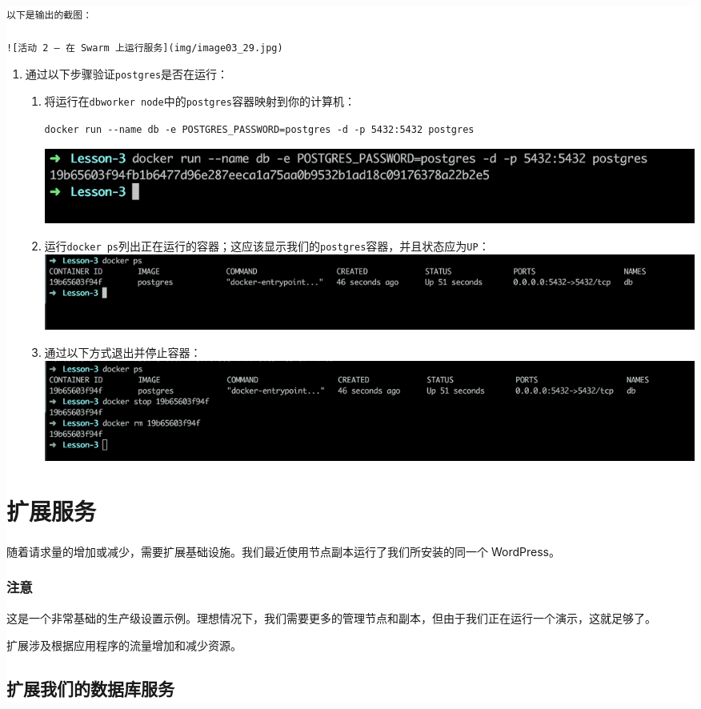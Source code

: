     以下是输出的截图：

    ![活动 2 — 在 Swarm 上运行服务](img/image03_29.jpg)

1.  通过以下步骤验证`postgres`是否在运行：

    1.  将运行在`dbworker node`中的`postgres`容器映射到你的计算机：

        ```
        docker run --name db -e POSTGRES_PASSWORD=postgres -d -p 5432:5432 postgres

        ```

        ![活动 2 — 在 Swarm 上运行服务](img/image03_30.jpg)

    1.  运行`docker ps`列出正在运行的容器；这应该显示我们的`postgres`容器，并且状态应为`UP`：![活动 2 — 在 Swarm 上运行服务](img/image03_31.jpg)

    1.  通过以下方式退出并停止容器：![活动 2 — 在 Swarm 上运行服务](img/image03_32.jpg)

# 扩展服务

随着请求量的增加或减少，需要扩展基础设施。我们最近使用节点副本运行了我们所安装的同一个 WordPress。

### 注意

这是一个非常基础的生产级设置示例。理想情况下，我们需要更多的管理节点和副本，但由于我们正在运行一个演示，这就足够了。

扩展涉及根据应用程序的流量增加和减少资源。

## 扩展我们的数据库服务
